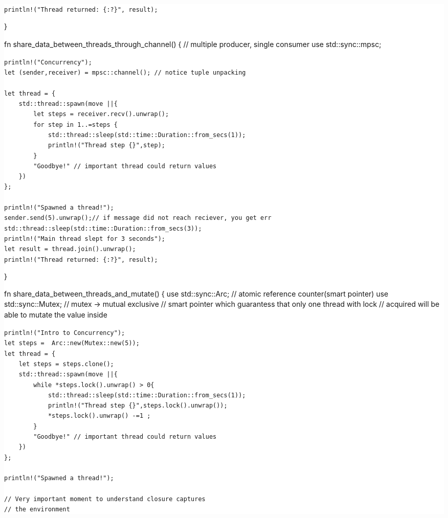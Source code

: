     println!("Thread returned: {:?}", result);
}


fn share_data_between_threads_through_channel() {
    // multiple producer, single consumer
    use std::sync::mpsc;

    println!("Concurrency");
    let (sender,receiver) = mpsc::channel(); // notice tuple unpacking

    let thread = {
        std::thread::spawn(move ||{
            let steps = receiver.recv().unwrap();
            for step in 1..=steps {
                std::thread::sleep(std::time::Duration::from_secs(1));
                println!("Thread step {}",step);
            }
            "Goodbye!" // important thread could return values
        })
    };

    println!("Spawned a thread!");
    sender.send(5).unwrap();// if message did not reach reciever, you get err
    std::thread::sleep(std::time::Duration::from_secs(3));
    println!("Main thread slept for 3 seconds");
    let result = thread.join().unwrap();
    println!("Thread returned: {:?}", result);
    
}

fn share_data_between_threads_and_mutate() {
    use std::sync::Arc; // atomic reference counter(smart pointer)
    use std::sync::Mutex; // mutex -> mutual exclusive
    // smart pointer which guarantess that only one thread with lock
    // acquired will be able to mutate the value inside
    
    println!("Intro to Concurrency");
    let steps =  Arc::new(Mutex::new(5));
    let thread = {
        let steps = steps.clone();
        std::thread::spawn(move ||{
            while *steps.lock().unwrap() > 0{
                std::thread::sleep(std::time::Duration::from_secs(1));
                println!("Thread step {}",steps.lock().unwrap());
                *steps.lock().unwrap() -=1 ;
            }
            "Goodbye!" // important thread could return values
        })
    };

    println!("Spawned a thread!");

    // Very important moment to understand closure captures
    // the environment
    